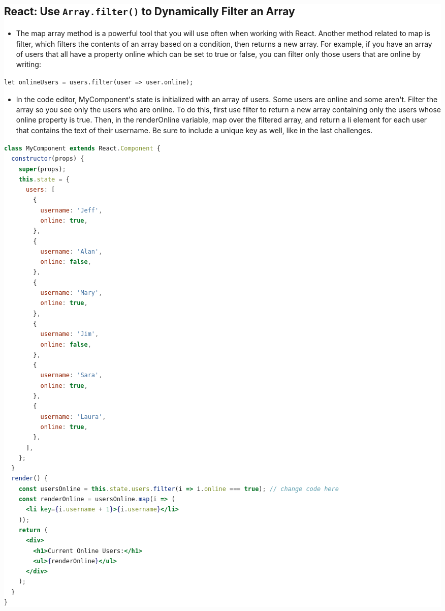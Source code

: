 ## React: Use `Array.filter()` to Dynamically Filter an Array

- The map array method is a powerful tool that you will use often when working with React. Another method related to map is filter, which filters the contents of an array based on a condition, then returns a new array. For example, if you have an array of users that all have a property online which can be set to true or false, you can filter only those users that are online by writing:

`let onlineUsers = users.filter(user => user.online);`

- In the code editor, MyComponent's state is initialized with an array of users. Some users are online and some aren't. Filter the array so you see only the users who are online. To do this, first use filter to return a new array containing only the users whose online property is true. Then, in the renderOnline variable, map over the filtered array, and return a li element for each user that contains the text of their username. Be sure to include a unique key as well, like in the last challenges.

```jsx
class MyComponent extends React.Component {
  constructor(props) {
    super(props);
    this.state = {
      users: [
        {
          username: 'Jeff',
          online: true,
        },
        {
          username: 'Alan',
          online: false,
        },
        {
          username: 'Mary',
          online: true,
        },
        {
          username: 'Jim',
          online: false,
        },
        {
          username: 'Sara',
          online: true,
        },
        {
          username: 'Laura',
          online: true,
        },
      ],
    };
  }
  render() {
    const usersOnline = this.state.users.filter(i => i.online === true); // change code here
    const renderOnline = usersOnline.map(i => (
      <li key={i.username + 1}>{i.username}</li>
    ));
    return (
      <div>
        <h1>Current Online Users:</h1>
        <ul>{renderOnline}</ul>
      </div>
    );
  }
}
```
